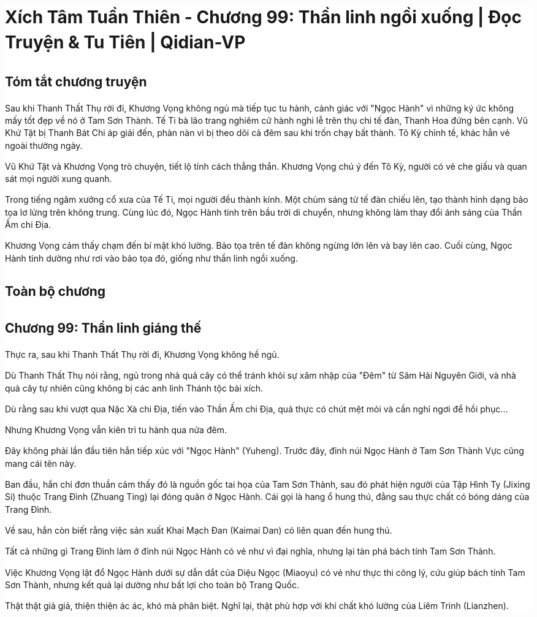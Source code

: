 # Xích Tâm Tuần Thiên - Chương 99: Thần linh ngồi xuống | Đọc Truyện & Tu Tiên | Qidian-VP



## Tóm tắt chương truyện

Sau khi Thanh Thất Thụ rời đi, Khương Vọng không ngủ mà tiếp tục tu hành, cảnh giác với "Ngọc Hành" vì những ký ức không mấy tốt đẹp về nó ở Tam Sơn Thành. Tế Ti bà lão trang nghiêm cử hành nghi lễ trên thụ chi tế đàn, Thanh Hoa đứng bên cạnh. Vũ Khứ Tật bị Thanh Bát Chi áp giải đến, phàn nàn vì bị theo dõi cả đêm sau khi trốn chạy bất thành. Tô Kỳ chỉnh tề, khác hẳn vẻ ngoài thường ngày.

Vũ Khứ Tật và Khương Vọng trò chuyện, tiết lộ tính cách thẳng thắn. Khương Vọng chú ý đến Tô Kỳ, người có vẻ che giấu và quan sát mọi người xung quanh.

Trong tiếng ngâm xướng cổ xưa của Tế Ti, mọi người đều thành kính. Một chùm sáng từ tế đàn chiếu lên, tạo thành hình dạng bảo tọa lơ lửng trên không trung. Cùng lúc đó, Ngọc Hành tinh trên bầu trời di chuyển, nhưng không làm thay đổi ánh sáng của Thần Ấm chi Địa.

Khương Vọng cảm thấy chạm đến bí mật khó lường. Bảo tọa trên tế đàn không ngừng lớn lên và bay lên cao. Cuối cùng, Ngọc Hành tinh dường như rơi vào bảo tọa đó, giống như thần linh ngồi xuống.



## Toàn bộ chương

## Chương 99: Thần linh giáng thế

Thực ra, sau khi Thanh Thất Thụ rời đi, Khương Vọng không hề ngủ.

Dù Thanh Thất Thụ nói rằng, ngủ trong nhà quả cây có thể tránh khỏi sự xâm nhập của "Đêm" từ Sâm Hải Nguyên Giới, và nhà quả cây tự nhiên cũng không bị các anh linh Thánh tộc bài xích.

Dù rằng sau khi vượt qua Nặc Xà chi Địa, tiến vào Thần Ấm chi Địa, quả thực có chút mệt mỏi và cần nghỉ ngơi để hồi phục...

Nhưng Khương Vọng vẫn kiên trì tu hành qua nửa đêm.

Đây không phải lần đầu tiên hắn tiếp xúc với "Ngọc Hành" (Yuheng). Trước đây, đỉnh núi Ngọc Hành ở Tam Sơn Thành Vực cũng mang cái tên này.

Ban đầu, hắn chỉ đơn thuần cảm thấy đó là nguồn gốc tai họa của Tam Sơn Thành, sau đó phát hiện người của Tập Hình Ty (Jixing Si) thuộc Trang Đình (Zhuang Ting) lại đóng quân ở Ngọc Hành. Cái gọi là hang ổ hung thú, đằng sau thực chất có bóng dáng của Trang Đình.

Về sau, hắn còn biết rằng việc sản xuất Khai Mạch Đan (Kaimai Dan) có liên quan đến hung thú.

Tất cả những gì Trang Đình làm ở đỉnh núi Ngọc Hành có vẻ như vì đại nghĩa, nhưng lại tàn phá bách tính Tam Sơn Thành.

Việc Khương Vọng lật đổ Ngọc Hành dưới sự dẫn dắt của Diệu Ngọc (Miaoyu) có vẻ như thực thi công lý, cứu giúp bách tính Tam Sơn Thành, nhưng kết quả lại dường như bất lợi cho toàn bộ Trang Quốc.

Thật thật giả giả, thiện thiện ác ác, khó mà phân biệt. Nghĩ lại, thật phù hợp với khí chất khó lường của Liêm Trinh (Lianzhen).
